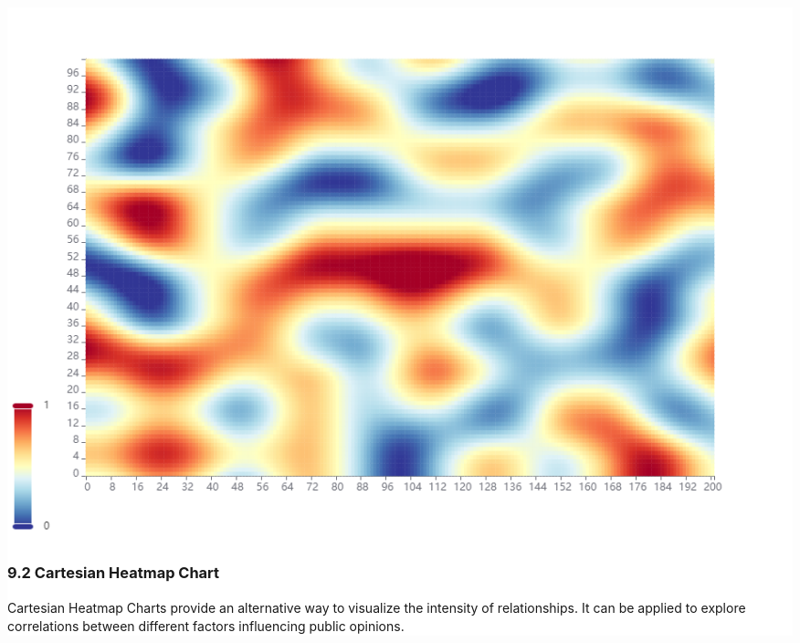 ![Heatmap Chart](graph_img/heatmap-large.png)

<div style="page-break-after: always;"></div>

### 9.2 Cartesian Heatmap Chart
Cartesian Heatmap Charts provide an alternative way to visualize the intensity of relationships. It can be applied to explore correlations between different factors influencing public opinions.